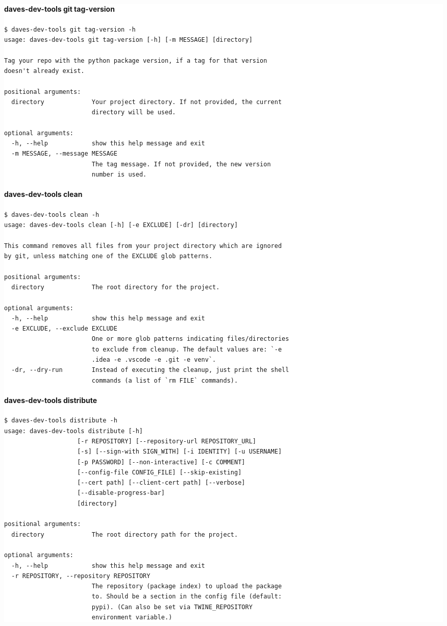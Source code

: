 
#### daves-dev-tools git tag-version

```console
$ daves-dev-tools git tag-version -h
usage: daves-dev-tools git tag-version [-h] [-m MESSAGE] [directory]

Tag your repo with the python package version, if a tag for that version
doesn't already exist.

positional arguments:
  directory             Your project directory. If not provided, the current
                        directory will be used.

optional arguments:
  -h, --help            show this help message and exit
  -m MESSAGE, --message MESSAGE
                        The tag message. If not provided, the new version
                        number is used.
```

#### daves-dev-tools clean

```console
$ daves-dev-tools clean -h
usage: daves-dev-tools clean [-h] [-e EXCLUDE] [-dr] [directory]

This command removes all files from your project directory which are ignored
by git, unless matching one of the EXCLUDE glob patterns.

positional arguments:
  directory             The root directory for the project.

optional arguments:
  -h, --help            show this help message and exit
  -e EXCLUDE, --exclude EXCLUDE
                        One or more glob patterns indicating files/directories
                        to exclude from cleanup. The default values are: `-e
                        .idea -e .vscode -e .git -e venv`.
  -dr, --dry-run        Instead of executing the cleanup, just print the shell
                        commands (a list of `rm FILE` commands).
```

#### daves-dev-tools distribute

```console
$ daves-dev-tools distribute -h
usage: daves-dev-tools distribute [-h]
                    [-r REPOSITORY] [--repository-url REPOSITORY_URL]
                    [-s] [--sign-with SIGN_WITH] [-i IDENTITY] [-u USERNAME]
                    [-p PASSWORD] [--non-interactive] [-c COMMENT]
                    [--config-file CONFIG_FILE] [--skip-existing]
                    [--cert path] [--client-cert path] [--verbose]
                    [--disable-progress-bar]
                    [directory]

positional arguments:
  directory             The root directory path for the project.

optional arguments:
  -h, --help            show this help message and exit
  -r REPOSITORY, --repository REPOSITORY
                        The repository (package index) to upload the package
                        to. Should be a section in the config file (default:
                        pypi). (Can also be set via TWINE_REPOSITORY
                        environment variable.)
```